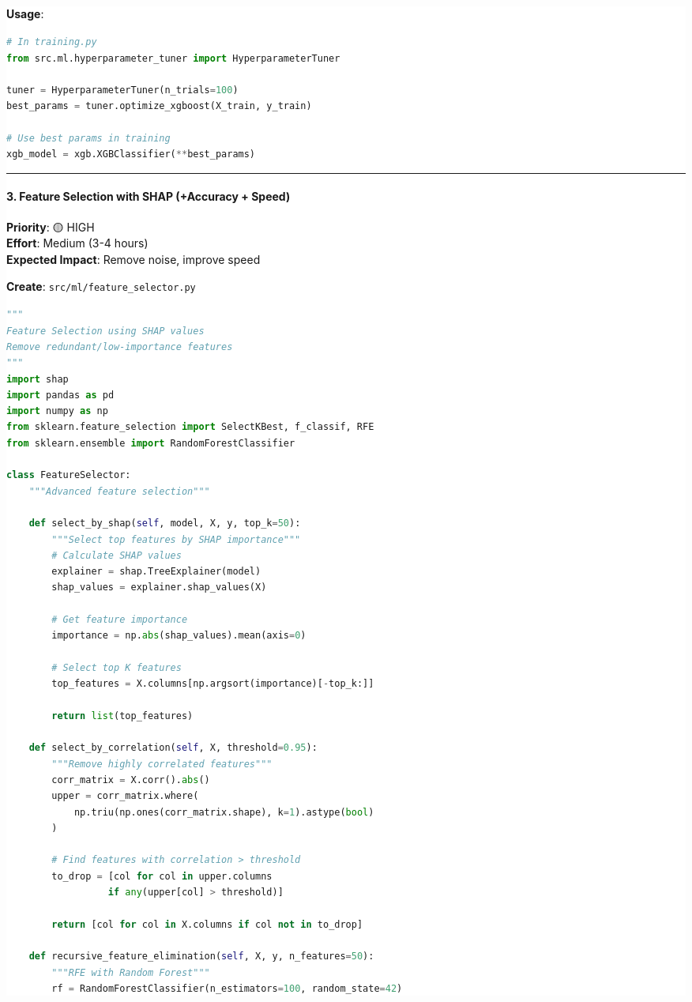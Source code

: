 **Usage**:
```python
# In training.py
from src.ml.hyperparameter_tuner import HyperparameterTuner

tuner = HyperparameterTuner(n_trials=100)
best_params = tuner.optimize_xgboost(X_train, y_train)

# Use best params in training
xgb_model = xgb.XGBClassifier(**best_params)
```

---

#### 3. Feature Selection with SHAP (+Accuracy + Speed)
**Priority**: 🟡 HIGH  
**Effort**: Medium (3-4 hours)  
**Expected Impact**: Remove noise, improve speed

**Create**: `src/ml/feature_selector.py`

```python
"""
Feature Selection using SHAP values
Remove redundant/low-importance features
"""
import shap
import pandas as pd
import numpy as np
from sklearn.feature_selection import SelectKBest, f_classif, RFE
from sklearn.ensemble import RandomForestClassifier

class FeatureSelector:
    """Advanced feature selection"""
    
    def select_by_shap(self, model, X, y, top_k=50):
        """Select top features by SHAP importance"""
        # Calculate SHAP values
        explainer = shap.TreeExplainer(model)
        shap_values = explainer.shap_values(X)
        
        # Get feature importance
        importance = np.abs(shap_values).mean(axis=0)
        
        # Select top K features
        top_features = X.columns[np.argsort(importance)[-top_k:]]
        
        return list(top_features)
    
    def select_by_correlation(self, X, threshold=0.95):
        """Remove highly correlated features"""
        corr_matrix = X.corr().abs()
        upper = corr_matrix.where(
            np.triu(np.ones(corr_matrix.shape), k=1).astype(bool)
        )
        
        # Find features with correlation > threshold
        to_drop = [col for col in upper.columns 
                  if any(upper[col] > threshold)]
        
        return [col for col in X.columns if col not in to_drop]
    
    def recursive_feature_elimination(self, X, y, n_features=50):
        """RFE with Random Forest"""
        rf = RandomForestClassifier(n_estimators=100, random_state=42)
```